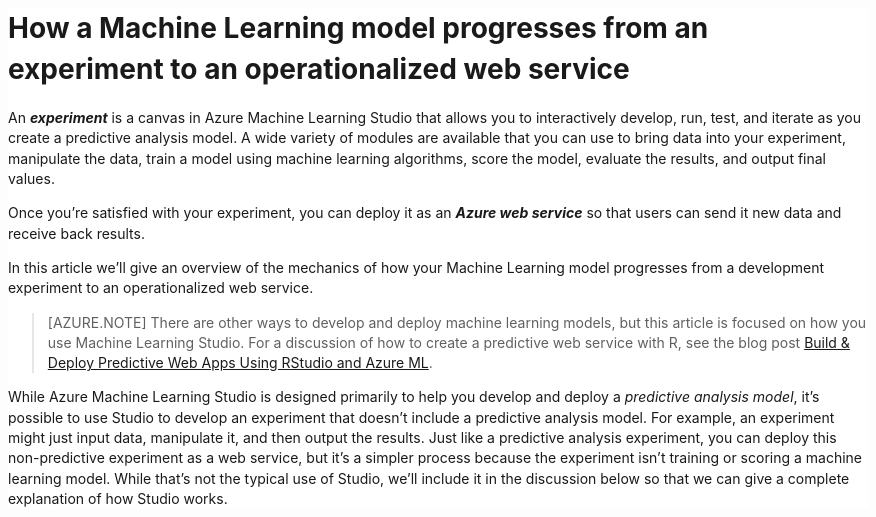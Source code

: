 <properties
	pageTitle="How a Machine Learning model progresses from an experiment to an operationalized web service | Microsoft Azure"
	description="An overview of the mechanics of how your Azure Machine Learning model progresses from a development experiment to an operationalized web service."
	services="machine-learning"
	documentationCenter=""
	authors="garyericson"
	manager="paulettm"
	editor="cgronlun"/>

<tags
	ms.service="machine-learning"
	ms.workload="data-services"
	ms.tgt_pltfrm="na"
	ms.devlang="na"
	ms.topic="article"
	ms.date="11/10/2015"
	ms.author="garye"/>


# How a Machine Learning model progresses from an experiment to an operationalized web service

An ***experiment*** is a canvas in Azure Machine Learning Studio that allows
you to interactively develop, run, test, and iterate as you create a
predictive analysis model. A wide variety of modules are available that
you can use to bring data into your experiment, manipulate the data,
train a model using machine learning algorithms, score the model,
evaluate the results, and output final values.

Once you’re satisfied with your experiment, you can deploy it as an
***Azure web service*** so that users can send it new data and receive back
results.

In this article we’ll give an overview of the mechanics of how your
Machine Learning model progresses from a development experiment to an
operationalized web service.

>[AZURE.NOTE] There are other ways to develop and deploy machine learning
models, but this article is focused on how you use Machine Learning
Studio. For a discussion of how to create a predictive web service with
R, see the blog post [Build & Deploy Predictive Web Apps Using RStudio
and Azure
ML](http://blogs.technet.com/b/machinelearning/archive/2015/09/25/build-and-deploy-a-predictive-web-app-using-rstudio-and-azure-ml.aspx).

While Azure Machine Learning Studio is designed primarily to help you
develop and deploy a *predictive analysis model*, it’s possible to use
Studio to develop an experiment that doesn’t include a predictive
analysis model. For example, an experiment might just input data,
manipulate it, and then output the results. Just like a predictive
analysis experiment, you can deploy this non-predictive experiment as a
web service, but it’s a simpler process because the experiment isn’t
training or scoring a machine learning model. While that’s not the
typical use of Studio, we’ll include it in the discussion below so that
we can give a complete explanation of how Studio works.

